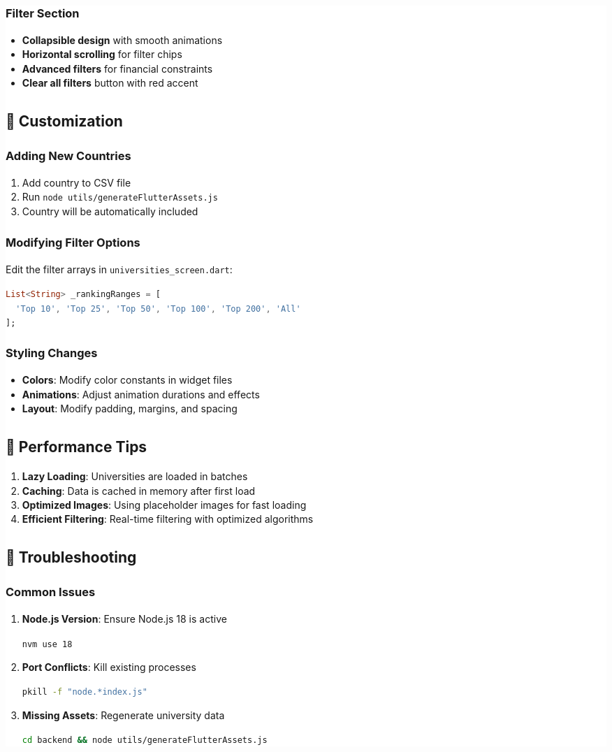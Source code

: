 ### Filter Section
- **Collapsible design** with smooth animations
- **Horizontal scrolling** for filter chips
- **Advanced filters** for financial constraints
- **Clear all filters** button with red accent

## 🔧 Customization

### Adding New Countries
1. Add country to CSV file
2. Run `node utils/generateFlutterAssets.js`
3. Country will be automatically included

### Modifying Filter Options
Edit the filter arrays in `universities_screen.dart`:
```dart
List<String> _rankingRanges = [
  'Top 10', 'Top 25', 'Top 50', 'Top 100', 'Top 200', 'All'
];
```

### Styling Changes
- **Colors**: Modify color constants in widget files
- **Animations**: Adjust animation durations and effects
- **Layout**: Modify padding, margins, and spacing

## 🚀 Performance Tips

1. **Lazy Loading**: Universities are loaded in batches
2. **Caching**: Data is cached in memory after first load
3. **Optimized Images**: Using placeholder images for fast loading
4. **Efficient Filtering**: Real-time filtering with optimized algorithms

## 🐛 Troubleshooting

### Common Issues

1. **Node.js Version**: Ensure Node.js 18 is active
   ```bash
   nvm use 18
   ```

2. **Port Conflicts**: Kill existing processes
   ```bash
   pkill -f "node.*index.js"
   ```

3. **Missing Assets**: Regenerate university data
   ```bash
   cd backend && node utils/generateFlutterAssets.js
   ```

